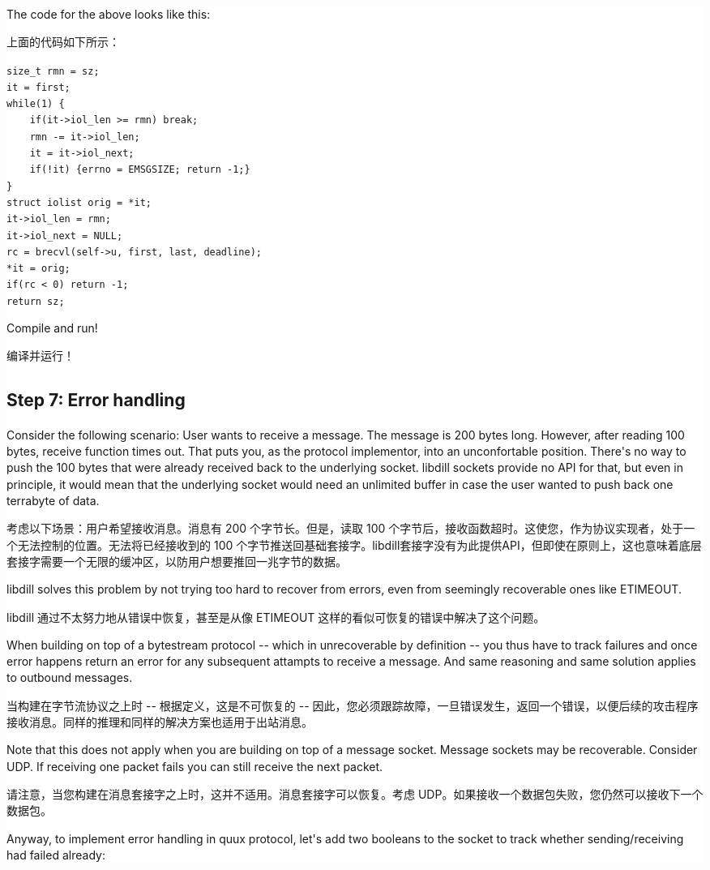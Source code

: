 The code for the above looks like this:

上面的代码如下所示：

```
size_t rmn = sz;
it = first;
while(1) {
    if(it->iol_len >= rmn) break;
    rmn -= it->iol_len;
    it = it->iol_next;
    if(!it) {errno = EMSGSIZE; return -1;}
}
struct iolist orig = *it;
it->iol_len = rmn;
it->iol_next = NULL;
rc = brecvl(self->u, first, last, deadline);
*it = orig;
if(rc < 0) return -1;
return sz;
```

Compile and run!

编译并运行！


Step 7: Error handling
----------------------

Consider the following scenario: User wants to receive a message. The message is 200 bytes long. However, after reading 100 bytes, receive function times out. That puts you, as the protocol implementor, into an unconfortable position. There's no way to push the 100 bytes that were already received back to the underlying socket. libdill sockets provide no API for that, but even in principle, it would mean that the underlying socket would need an unlimited buffer in case the user wanted to push back one terrabyte of data.

考虑以下场景：用户希望接收消息。消息有 200 个字节长。但是，读取 100 个字节后，接收函数超时。这使您，作为协议实现者，处于一个无法控制的位置。无法将已经接收到的 100 个字节推送回基础套接字。libdill套接字没有为此提供API，但即使在原则上，这也意味着底层套接字需要一个无限的缓冲区，以防用户想要推回一兆字节的数据。

libdill solves this problem by not trying too hard to recover from errors, even from seemingly recoverable ones like ETIMEOUT.

libdill 通过不太努力地从错误中恢复，甚至是从像 ETIMEOUT 这样的看似可恢复的错误中解决了这个问题。

When building on top of a bytestream protocol -- which in unrecoverable by definition -- you thus have to track failures and once error happens return an error for any subsequent attampts to receive a message. And same reasoning and same solution applies to outbound messages.

当构建在字节流协议之上时 -- 根据定义，这是不可恢复的 -- 因此，您必须跟踪故障，一旦错误发生，返回一个错误，以便后续的攻击程序接收消息。同样的推理和同样的解决方案也适用于出站消息。

Note that this does not apply when you are building on top of a message socket. Message sockets may be recoverable. Consider UDP. If receiving one packet fails you can still receive the next packet.

请注意，当您构建在消息套接字之上时，这并不适用。消息套接字可以恢复。考虑 UDP。如果接收一个数据包失败，您仍然可以接收下一个数据包。

Anyway, to implement error handling in quux protocol, let's add two booleans to the socket to track whether sending/receiving had failed already:
